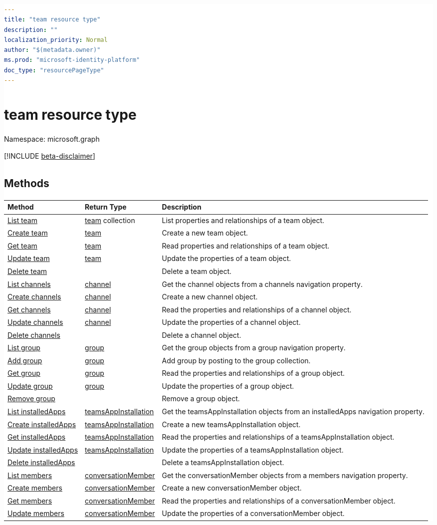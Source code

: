 ```yaml
---
title: "team resource type"
description: ""
localization_priority: Normal
author: "$(metadata.owner)"
ms.prod: "microsoft-identity-platform"
doc_type: "resourcePageType"
---
```


# team resource type

Namespace: microsoft.graph

[!INCLUDE [beta-disclaimer](../../includes/beta-disclaimer.md)]

## Methods

| Method                                                        | Return Type                                                   | Description                                                                     |
| :------------------------------------------------------------ | :------------------------------------------------------------ | :------------------------------------------------------------------------------ |
| [List team](../api/team-list.md)                              | [team](team.md) collection                                    | List properties and relationships of a team object.                             |
| [Create team](../api/team-create.md)                          | [team](team.md)                                               | Create a new team object.                                                       |
| [Get team](../api/team-get.md)                                | [team](team.md)                                               | Read properties and relationships of a team object.                             |
| [Update team](../api/team-update.md)                          | [team](team.md)                                               | Update the properties of a team object.                                         |
| [Delete team](../api/team-delete.md)                          |                                                               | Delete a team object.                                                           |
| [List channels](../api/team-list-channels.md)                 | [channel](../resources/-channel.md)                           | Get the channel objects from a channels navigation property.                    |
| [Create channels](../api/team-post-channels.md)               | [channel](../resources/-channel.md)                           | Create a new channel object.                                                    |
| [Get channels](../api/team-get-channels.md)                   | [channel](../resources/-channel.md)                           | Read the properties and relationships of a channel object.                      |
| [Update channels](../api/team-update-channels.md)             | [channel](../resources/-channel.md)                           | Update the properties of a channel object.                                      |
| [Delete channels](../api/team-delete-channels.md)             |                                                               | Delete a channel object.                                                        |
| [List group](../api/team-list-group.md)                       | [group](../resources/-group.md)                               | Get the group objects from a group navigation property.                         |
| [Add group](../api/team-post-group.md)                        | [group](../resources/-group.md)                               | Add group by posting to the group collection.                                   |
| [Get group](../api/team-get-group.md)                         | [group](../resources/-group.md)                               | Read the properties and relationships of a group object.                        |
| [Update group](../api/team-update-group.md)                   | [group](../resources/-group.md)                               | Update the properties of a group object.                                        |
| [Remove group](../api/team-delete-group.md)                   |                                                               | Remove a group object.                                                          |
| [List installedApps](../api/team-list-installedapps.md)       | [teamsAppInstallation](../resources/-teamsappinstallation.md) | Get the teamsAppInstallation objects from an installedApps navigation property. |
| [Create installedApps](../api/team-post-installedapps.md)     | [teamsAppInstallation](../resources/-teamsappinstallation.md) | Create a new teamsAppInstallation object.                                       |
| [Get installedApps](../api/team-get-installedapps.md)         | [teamsAppInstallation](../resources/-teamsappinstallation.md) | Read the properties and relationships of a teamsAppInstallation object.         |
| [Update installedApps](../api/team-update-installedapps.md)   | [teamsAppInstallation](../resources/-teamsappinstallation.md) | Update the properties of a teamsAppInstallation object.                         |
| [Delete installedApps](../api/team-delete-installedapps.md)   |                                                               | Delete a teamsAppInstallation object.                                           |
| [List members](../api/team-list-members.md)                   | [conversationMember](../resources/-conversationmember.md)     | Get the conversationMember objects from a members navigation property.          |
| [Create members](../api/team-post-members.md)                 | [conversationMember](../resources/-conversationmember.md)     | Create a new conversationMember object.                                         |
| [Get members](../api/team-get-members.md)                     | [conversationMember](../resources/-conversationmember.md)     | Read the properties and relationships of a conversationMember object.           |
| [Update members](../api/team-update-members.md)               | [conversationMember](../resources/-conversationmember.md)     | Update the properties of a conversationMember object.                           |